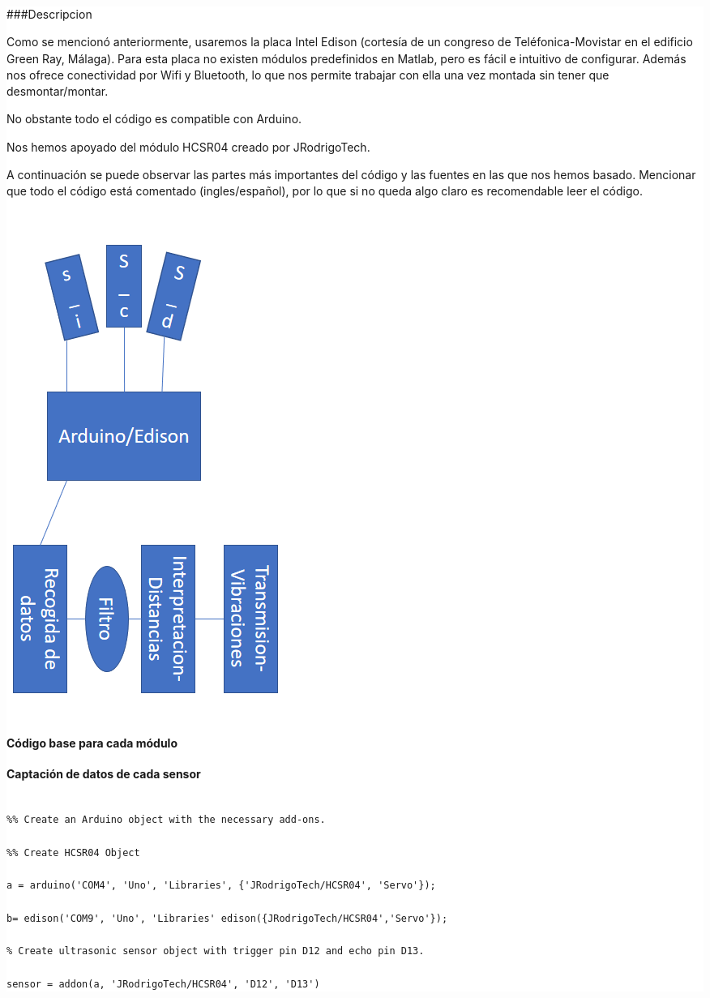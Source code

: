 

###Descripcion

Como se mencionó anteriormente, usaremos la placa Intel Edison (cortesía de un congreso de Teléfonica-Movistar en el edificio Green Ray, Málaga). Para esta placa no existen módulos predefinidos en Matlab, pero es fácil e intuitivo de configurar. Además nos ofrece conectividad por Wifi y Bluetooth, lo que nos permite trabajar con ella una vez montada sin tener que desmontar/montar. 

No obstante todo el código es compatible con Arduino. 

Nos hemos apoyado del módulo HCSR04 creado por JRodrigoTech. 

A continuación se puede observar las partes más importantes del código y las fuentes en las que nos hemos basado. Mencionar que todo el código está comentado (ingles/español), por lo que si no queda algo claro es recomendable leer el código.

![](\/figuras/esquema.png)

#### Código base para cada módulo

**Captación de datos de cada sensor**

```

%% Create an Arduino object with the necessary add-ons.

%% Create HCSR04 Object

a = arduino('COM4', 'Uno', 'Libraries', {'JRodrigoTech/HCSR04', 'Servo'});

b= edison('COM9', 'Uno', 'Libraries' edison({JRodrigoTech/HCSR04','Servo'});

% Create ultrasonic sensor object with trigger pin D12 and echo pin D13.

sensor = addon(a, 'JRodrigoTech/HCSR04', 'D12', 'D13')
```